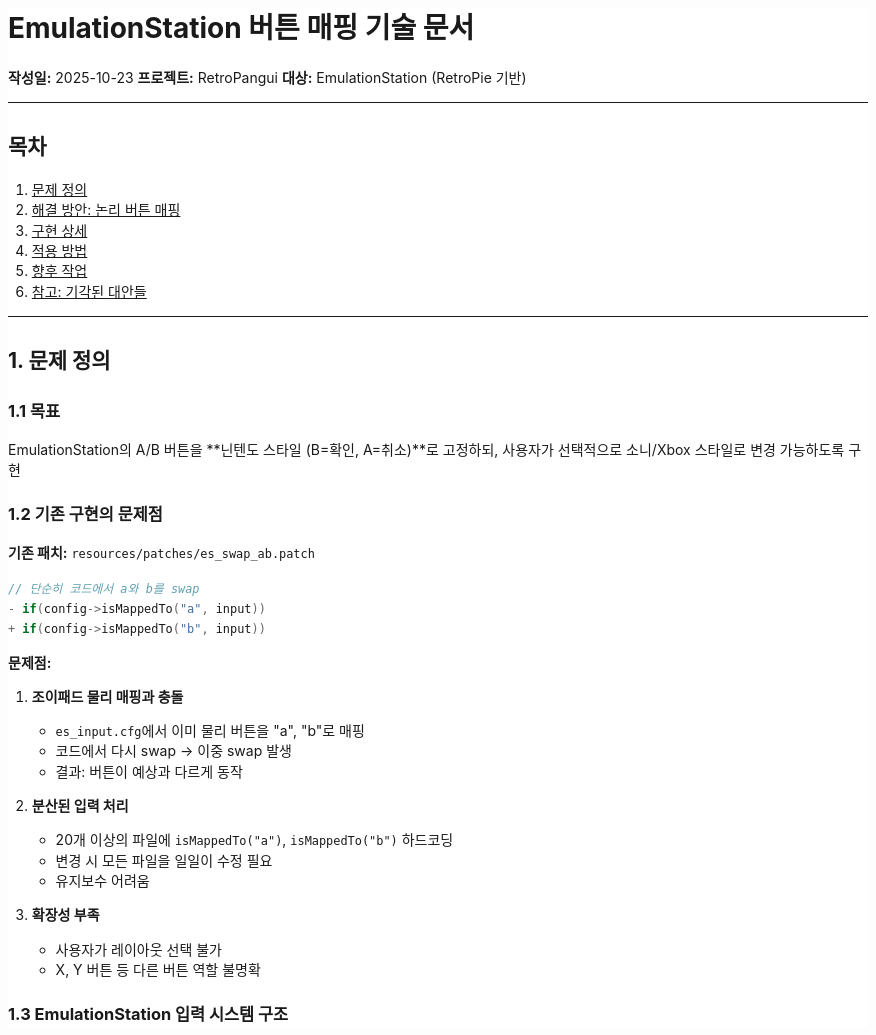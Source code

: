 # EmulationStation 버튼 매핑 기술 문서

**작성일:** 2025-10-23
**프로젝트:** RetroPangui
**대상:** EmulationStation (RetroPie 기반)

---

## 목차

1. [문제 정의](#1-문제-정의)
2. [해결 방안: 논리 버튼 매핑](#2-해결-방안-논리-버튼-매핑)
3. [구현 상세](#3-구현-상세)
4. [적용 방법](#4-적용-방법)
5. [향후 작업](#5-향후-작업)
6. [참고: 기각된 대안들](#6-참고-기각된-대안들)

---

## 1. 문제 정의

### 1.1 목표

EmulationStation의 A/B 버튼을 **닌텐도 스타일 (B=확인, A=취소)**로 고정하되, 사용자가 선택적으로 소니/Xbox 스타일로 변경 가능하도록 구현

### 1.2 기존 구현의 문제점

**기존 패치:** `resources/patches/es_swap_ab.patch`

```cpp
// 단순히 코드에서 a와 b를 swap
- if(config->isMappedTo("a", input))
+ if(config->isMappedTo("b", input))
```

**문제점:**

1. **조이패드 물리 매핑과 충돌**
   - `es_input.cfg`에서 이미 물리 버튼을 "a", "b"로 매핑
   - 코드에서 다시 swap → 이중 swap 발생
   - 결과: 버튼이 예상과 다르게 동작

2. **분산된 입력 처리**
   - 20개 이상의 파일에 `isMappedTo("a")`, `isMappedTo("b")` 하드코딩
   - 변경 시 모든 파일을 일일이 수정 필요
   - 유지보수 어려움

3. **확장성 부족**
   - 사용자가 레이아웃 선택 불가
   - X, Y 버튼 등 다른 버튼 역할 불명확

### 1.3 EmulationStation 입력 시스템 구조
